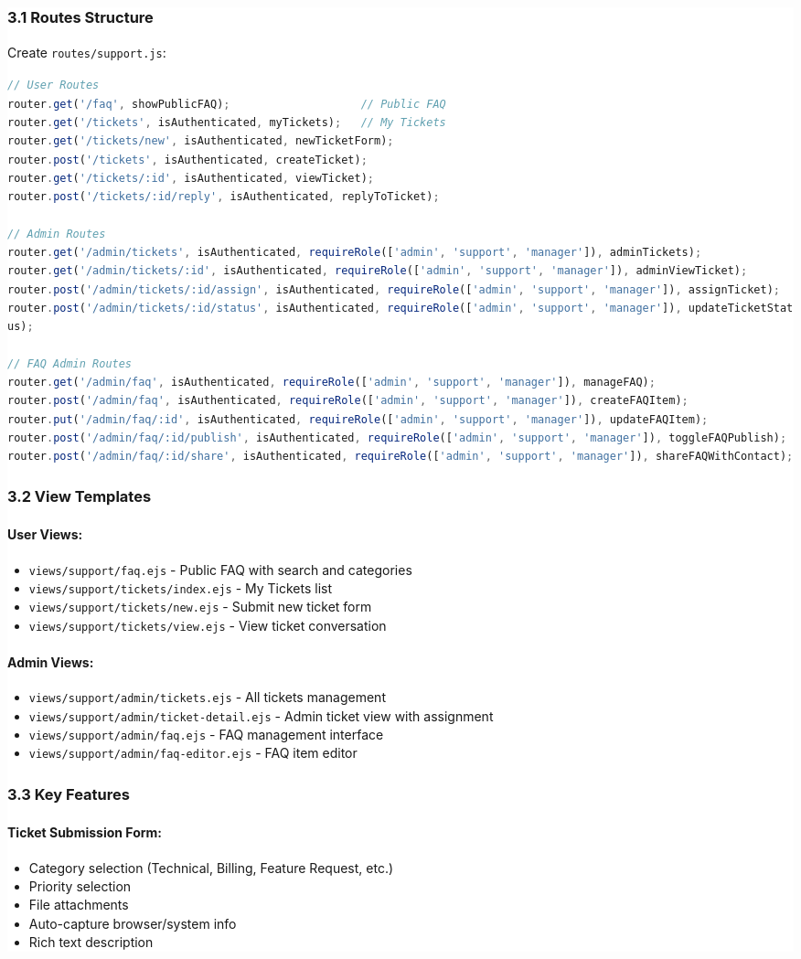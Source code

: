 ### **3.1 Routes Structure**
Create `routes/support.js`:
```javascript
// User Routes
router.get('/faq', showPublicFAQ);                    // Public FAQ
router.get('/tickets', isAuthenticated, myTickets);   // My Tickets
router.get('/tickets/new', isAuthenticated, newTicketForm);
router.post('/tickets', isAuthenticated, createTicket);
router.get('/tickets/:id', isAuthenticated, viewTicket);
router.post('/tickets/:id/reply', isAuthenticated, replyToTicket);

// Admin Routes
router.get('/admin/tickets', isAuthenticated, requireRole(['admin', 'support', 'manager']), adminTickets);
router.get('/admin/tickets/:id', isAuthenticated, requireRole(['admin', 'support', 'manager']), adminViewTicket);
router.post('/admin/tickets/:id/assign', isAuthenticated, requireRole(['admin', 'support', 'manager']), assignTicket);
router.post('/admin/tickets/:id/status', isAuthenticated, requireRole(['admin', 'support', 'manager']), updateTicketStatus);

// FAQ Admin Routes
router.get('/admin/faq', isAuthenticated, requireRole(['admin', 'support', 'manager']), manageFAQ);
router.post('/admin/faq', isAuthenticated, requireRole(['admin', 'support', 'manager']), createFAQItem);
router.put('/admin/faq/:id', isAuthenticated, requireRole(['admin', 'support', 'manager']), updateFAQItem);
router.post('/admin/faq/:id/publish', isAuthenticated, requireRole(['admin', 'support', 'manager']), toggleFAQPublish);
router.post('/admin/faq/:id/share', isAuthenticated, requireRole(['admin', 'support', 'manager']), shareFAQWithContact);
```

### **3.2 View Templates**

#### **User Views:**
- `views/support/faq.ejs` - Public FAQ with search and categories
- `views/support/tickets/index.ejs` - My Tickets list
- `views/support/tickets/new.ejs` - Submit new ticket form
- `views/support/tickets/view.ejs` - View ticket conversation

#### **Admin Views:**
- `views/support/admin/tickets.ejs` - All tickets management
- `views/support/admin/ticket-detail.ejs` - Admin ticket view with assignment
- `views/support/admin/faq.ejs` - FAQ management interface
- `views/support/admin/faq-editor.ejs` - FAQ item editor

### **3.3 Key Features**

#### **Ticket Submission Form:**
- Category selection (Technical, Billing, Feature Request, etc.)
- Priority selection
- File attachments
- Auto-capture browser/system info
- Rich text description

